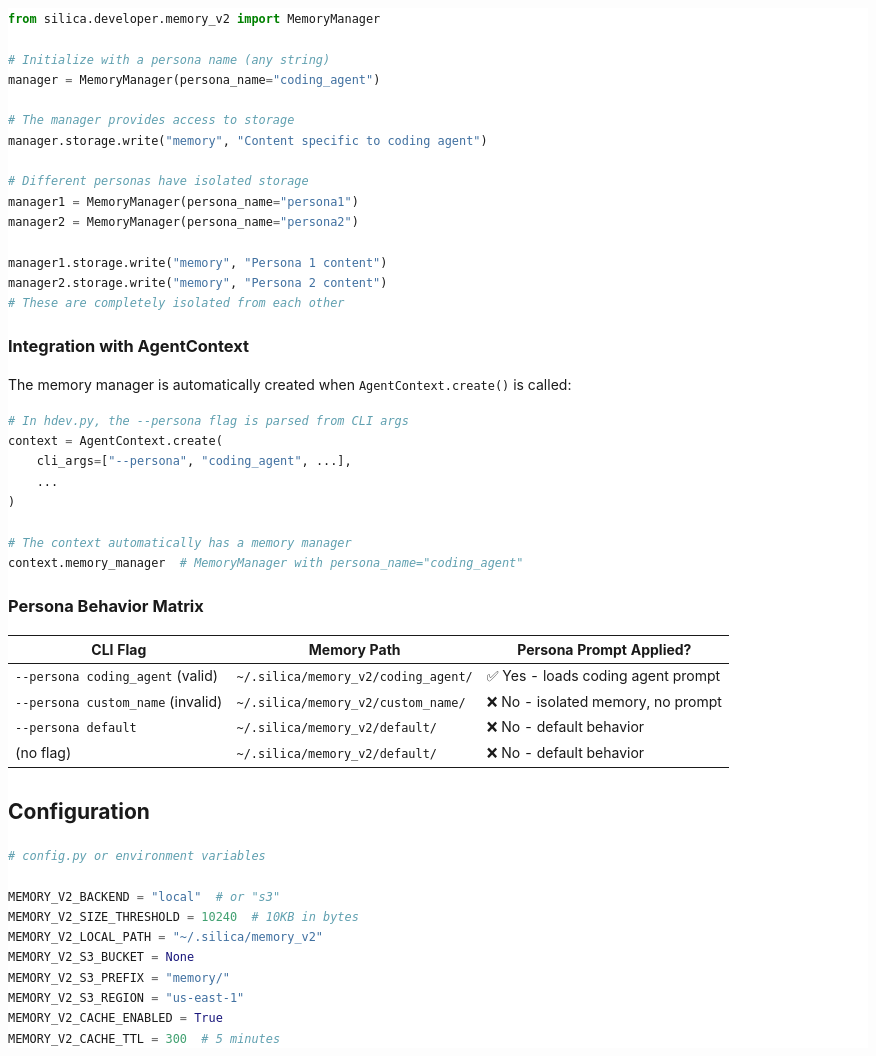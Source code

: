 ```python
from silica.developer.memory_v2 import MemoryManager

# Initialize with a persona name (any string)
manager = MemoryManager(persona_name="coding_agent")

# The manager provides access to storage
manager.storage.write("memory", "Content specific to coding agent")

# Different personas have isolated storage
manager1 = MemoryManager(persona_name="persona1")
manager2 = MemoryManager(persona_name="persona2")

manager1.storage.write("memory", "Persona 1 content")
manager2.storage.write("memory", "Persona 2 content")
# These are completely isolated from each other
```

### Integration with AgentContext

The memory manager is automatically created when `AgentContext.create()` is called:

```python
# In hdev.py, the --persona flag is parsed from CLI args
context = AgentContext.create(
    cli_args=["--persona", "coding_agent", ...],
    ...
)

# The context automatically has a memory manager
context.memory_manager  # MemoryManager with persona_name="coding_agent"
```

### Persona Behavior Matrix

| CLI Flag | Memory Path | Persona Prompt Applied? |
|----------|-------------|------------------------|
| `--persona coding_agent` (valid) | `~/.silica/memory_v2/coding_agent/` | ✅ Yes - loads coding agent prompt |
| `--persona custom_name` (invalid) | `~/.silica/memory_v2/custom_name/` | ❌ No - isolated memory, no prompt |
| `--persona default` | `~/.silica/memory_v2/default/` | ❌ No - default behavior |
| (no flag) | `~/.silica/memory_v2/default/` | ❌ No - default behavior |

## Configuration

```python
# config.py or environment variables

MEMORY_V2_BACKEND = "local"  # or "s3"
MEMORY_V2_SIZE_THRESHOLD = 10240  # 10KB in bytes
MEMORY_V2_LOCAL_PATH = "~/.silica/memory_v2"
MEMORY_V2_S3_BUCKET = None
MEMORY_V2_S3_PREFIX = "memory/"
MEMORY_V2_S3_REGION = "us-east-1"
MEMORY_V2_CACHE_ENABLED = True
MEMORY_V2_CACHE_TTL = 300  # 5 minutes
```

